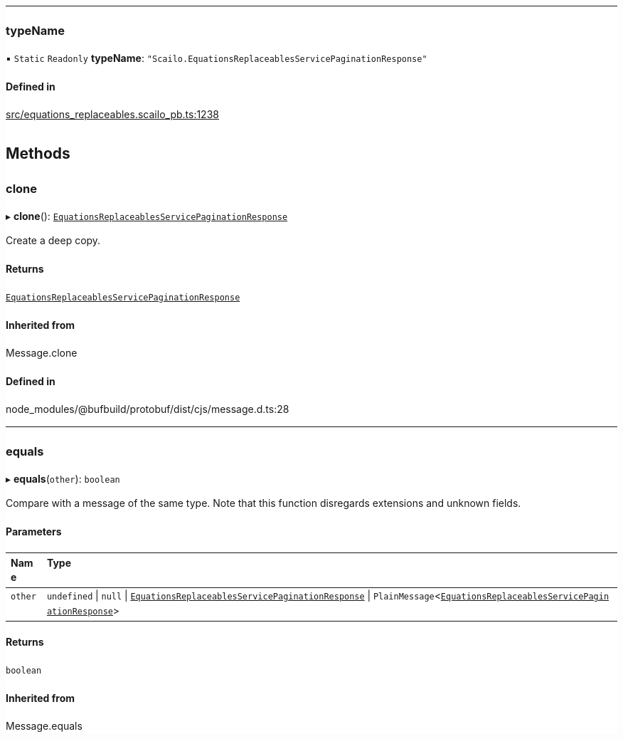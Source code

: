 ___

### typeName

▪ `Static` `Readonly` **typeName**: ``"Scailo.EquationsReplaceablesServicePaginationResponse"``

#### Defined in

[src/equations_replaceables.scailo_pb.ts:1238](https://github.com/scailo/ts-sdk/blob/c10a36b57201dfa5903d4b53efa1e62aa6208936/src/equations_replaceables.scailo_pb.ts#L1238)

## Methods

### clone

▸ **clone**(): [`EquationsReplaceablesServicePaginationResponse`](EquationsReplaceablesServicePaginationResponse.md)

Create a deep copy.

#### Returns

[`EquationsReplaceablesServicePaginationResponse`](EquationsReplaceablesServicePaginationResponse.md)

#### Inherited from

Message.clone

#### Defined in

node_modules/@bufbuild/protobuf/dist/cjs/message.d.ts:28

___

### equals

▸ **equals**(`other`): `boolean`

Compare with a message of the same type.
Note that this function disregards extensions and unknown fields.

#### Parameters

| Name | Type |
| :------ | :------ |
| `other` | `undefined` \| ``null`` \| [`EquationsReplaceablesServicePaginationResponse`](EquationsReplaceablesServicePaginationResponse.md) \| `PlainMessage`\<[`EquationsReplaceablesServicePaginationResponse`](EquationsReplaceablesServicePaginationResponse.md)\> |

#### Returns

`boolean`

#### Inherited from

Message.equals
